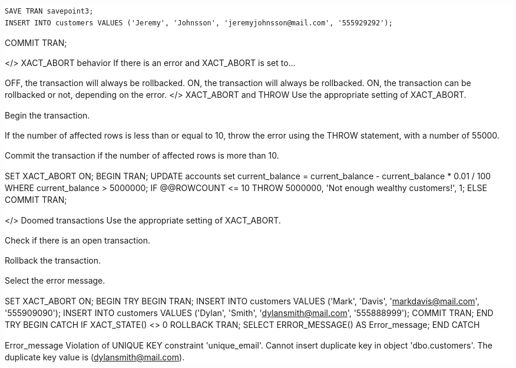 	SAVE TRAN savepoint3;
	INSERT INTO customers VALUES ('Jeremy', 'Johnsson', 'jeremyjohnsson@mail.com', '555929292');
COMMIT TRAN;


</> XACT_ABORT behavior
If there is an error and XACT_ABORT is set to…

 OFF, the transaction will always be rollbacked.
 ON, the transaction will always be rollbacked.
 ON, the transaction can be rollbacked or not, depending on the error.
</> XACT_ABORT and THROW
Use the appropriate setting of XACT_ABORT.

Begin the transaction.

If the number of affected rows is less than or equal to 10, throw the error using the THROW statement, with a number of 55000.

Commit the transaction if the number of affected rows is more than 10.

SET XACT_ABORT ON;
BEGIN TRAN; 
	UPDATE accounts set current_balance = current_balance - current_balance * 0.01 / 100
		WHERE current_balance > 5000000;
	IF @@ROWCOUNT <= 10	
		THROW 5000000, 'Not enough wealthy customers!', 1;
	ELSE		
		COMMIT TRAN; 


</> Doomed transactions
Use the appropriate setting of XACT_ABORT.

Check if there is an open transaction.

Rollback the transaction.

Select the error message.

SET XACT_ABORT ON;
BEGIN TRY
	BEGIN TRAN;
		INSERT INTO customers VALUES ('Mark', 'Davis', 'markdavis@mail.com', '555909090');
		INSERT INTO customers VALUES ('Dylan', 'Smith', 'dylansmith@mail.com', '555888999');
	COMMIT TRAN;
END TRY
BEGIN CATCH
	IF XACT_STATE() <> 0
		ROLLBACK TRAN;
    SELECT ERROR_MESSAGE() AS Error_message;
END CATCH

Error_message
Violation of UNIQUE KEY constraint 'unique_email'. Cannot insert duplicate key in object 'dbo.customers'. The duplicate key value is (dylansmith@mail.com).

